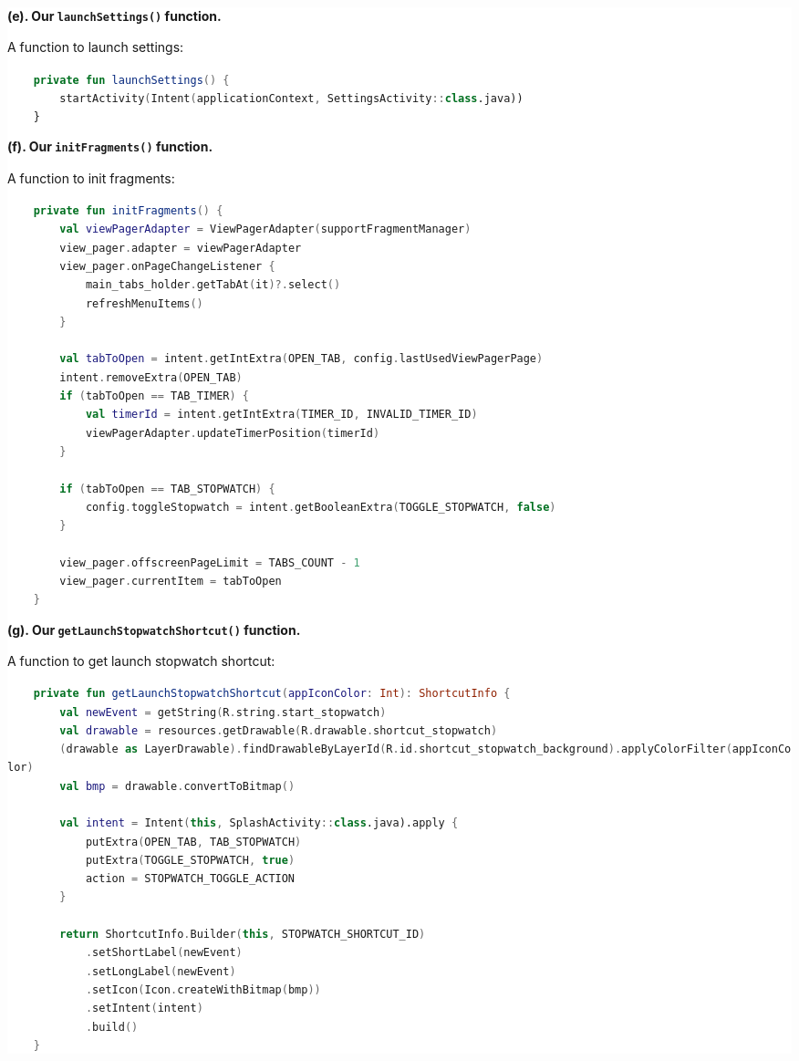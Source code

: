 **(e). Our `launchSettings()` function.**

A function to launch settings:

```kotlin
    private fun launchSettings() {
        startActivity(Intent(applicationContext, SettingsActivity::class.java))
    }
```

**(f). Our `initFragments()` function.**

A function to init fragments:

```kotlin
    private fun initFragments() {
        val viewPagerAdapter = ViewPagerAdapter(supportFragmentManager)
        view_pager.adapter = viewPagerAdapter
        view_pager.onPageChangeListener {
            main_tabs_holder.getTabAt(it)?.select()
            refreshMenuItems()
        }

        val tabToOpen = intent.getIntExtra(OPEN_TAB, config.lastUsedViewPagerPage)
        intent.removeExtra(OPEN_TAB)
        if (tabToOpen == TAB_TIMER) {
            val timerId = intent.getIntExtra(TIMER_ID, INVALID_TIMER_ID)
            viewPagerAdapter.updateTimerPosition(timerId)
        }

        if (tabToOpen == TAB_STOPWATCH) {
            config.toggleStopwatch = intent.getBooleanExtra(TOGGLE_STOPWATCH, false)
        }

        view_pager.offscreenPageLimit = TABS_COUNT - 1
        view_pager.currentItem = tabToOpen
    }
```

**(g). Our `getLaunchStopwatchShortcut()` function.**

A function to get launch stopwatch shortcut:

```kotlin
    private fun getLaunchStopwatchShortcut(appIconColor: Int): ShortcutInfo {
        val newEvent = getString(R.string.start_stopwatch)
        val drawable = resources.getDrawable(R.drawable.shortcut_stopwatch)
        (drawable as LayerDrawable).findDrawableByLayerId(R.id.shortcut_stopwatch_background).applyColorFilter(appIconColor)
        val bmp = drawable.convertToBitmap()

        val intent = Intent(this, SplashActivity::class.java).apply {
            putExtra(OPEN_TAB, TAB_STOPWATCH)
            putExtra(TOGGLE_STOPWATCH, true)
            action = STOPWATCH_TOGGLE_ACTION
        }

        return ShortcutInfo.Builder(this, STOPWATCH_SHORTCUT_ID)
            .setShortLabel(newEvent)
            .setLongLabel(newEvent)
            .setIcon(Icon.createWithBitmap(bmp))
            .setIntent(intent)
            .build()
    }
```
